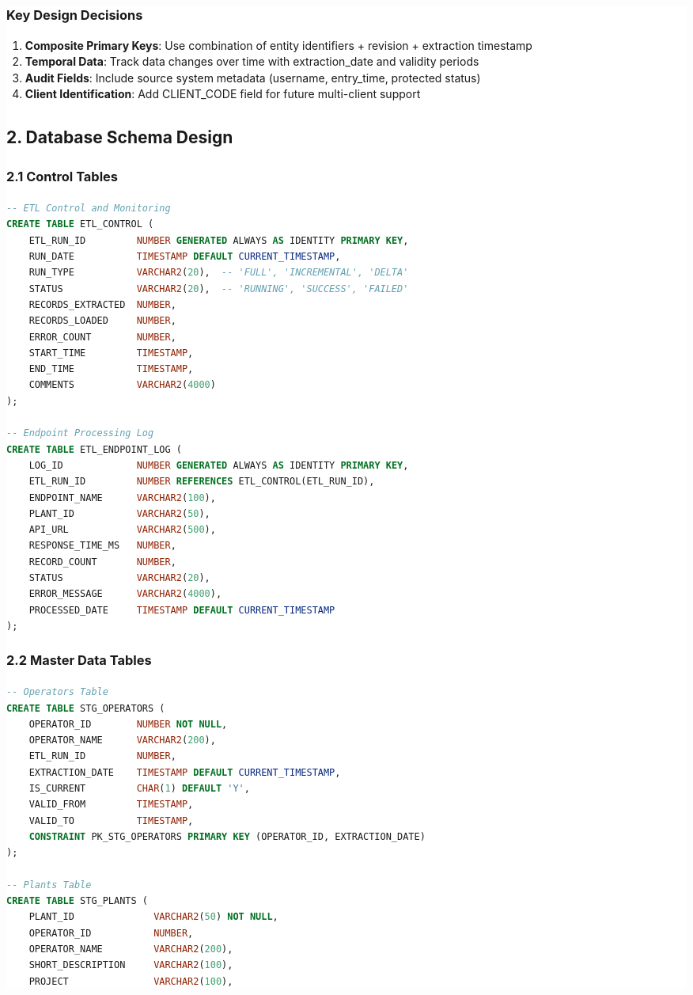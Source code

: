 ### Key Design Decisions

1. **Composite Primary Keys**: Use combination of entity identifiers + revision + extraction timestamp
2. **Temporal Data**: Track data changes over time with extraction_date and validity periods
3. **Audit Fields**: Include source system metadata (username, entry_time, protected status)
4. **Client Identification**: Add CLIENT_CODE field for future multi-client support

## 2. Database Schema Design

### 2.1 Control Tables

```sql
-- ETL Control and Monitoring
CREATE TABLE ETL_CONTROL (
    ETL_RUN_ID         NUMBER GENERATED ALWAYS AS IDENTITY PRIMARY KEY,
    RUN_DATE           TIMESTAMP DEFAULT CURRENT_TIMESTAMP,
    RUN_TYPE           VARCHAR2(20),  -- 'FULL', 'INCREMENTAL', 'DELTA'
    STATUS             VARCHAR2(20),  -- 'RUNNING', 'SUCCESS', 'FAILED'
    RECORDS_EXTRACTED  NUMBER,
    RECORDS_LOADED     NUMBER,
    ERROR_COUNT        NUMBER,
    START_TIME         TIMESTAMP,
    END_TIME           TIMESTAMP,
    COMMENTS           VARCHAR2(4000)
);

-- Endpoint Processing Log
CREATE TABLE ETL_ENDPOINT_LOG (
    LOG_ID             NUMBER GENERATED ALWAYS AS IDENTITY PRIMARY KEY,
    ETL_RUN_ID         NUMBER REFERENCES ETL_CONTROL(ETL_RUN_ID),
    ENDPOINT_NAME      VARCHAR2(100),
    PLANT_ID           VARCHAR2(50),
    API_URL            VARCHAR2(500),
    RESPONSE_TIME_MS   NUMBER,
    RECORD_COUNT       NUMBER,
    STATUS             VARCHAR2(20),
    ERROR_MESSAGE      VARCHAR2(4000),
    PROCESSED_DATE     TIMESTAMP DEFAULT CURRENT_TIMESTAMP
);
```

### 2.2 Master Data Tables

```sql
-- Operators Table
CREATE TABLE STG_OPERATORS (
    OPERATOR_ID        NUMBER NOT NULL,
    OPERATOR_NAME      VARCHAR2(200),
    ETL_RUN_ID         NUMBER,
    EXTRACTION_DATE    TIMESTAMP DEFAULT CURRENT_TIMESTAMP,
    IS_CURRENT         CHAR(1) DEFAULT 'Y',
    VALID_FROM         TIMESTAMP,
    VALID_TO           TIMESTAMP,
    CONSTRAINT PK_STG_OPERATORS PRIMARY KEY (OPERATOR_ID, EXTRACTION_DATE)
);

-- Plants Table
CREATE TABLE STG_PLANTS (
    PLANT_ID              VARCHAR2(50) NOT NULL,
    OPERATOR_ID           NUMBER,
    OPERATOR_NAME         VARCHAR2(200),
    SHORT_DESCRIPTION     VARCHAR2(100),
    PROJECT               VARCHAR2(100),
```